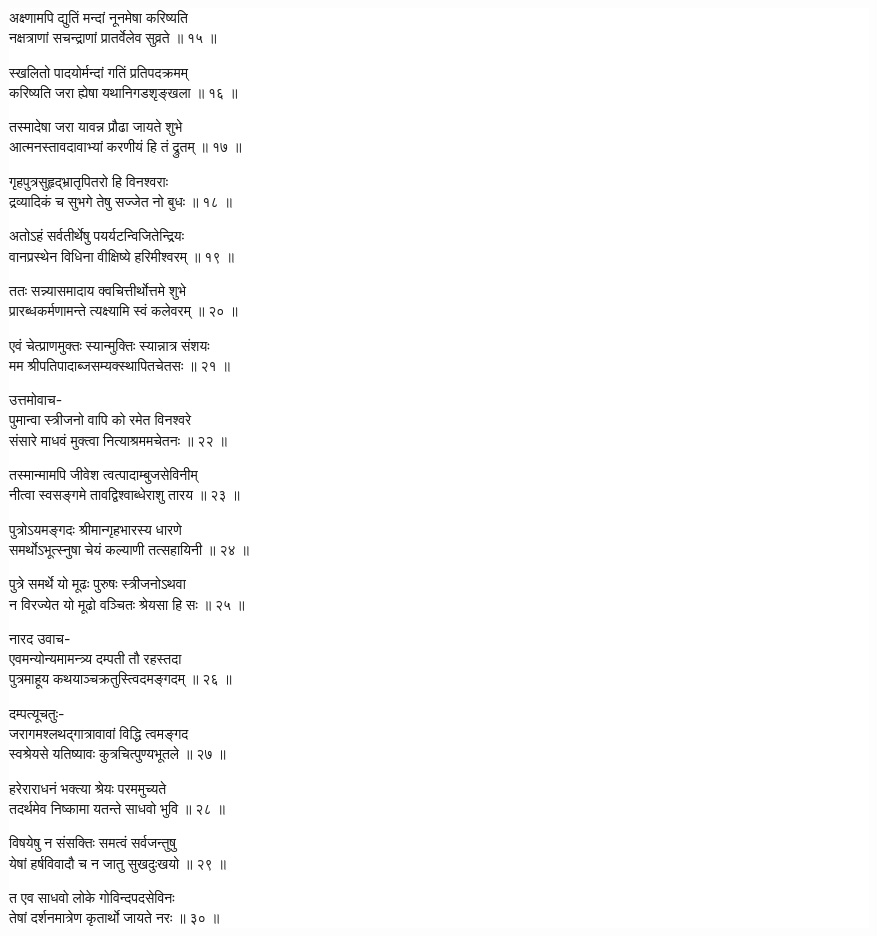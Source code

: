 
अक्ष्णामपि द्युतिं मन्दां नूनमेषा करिष्यति  
नक्षत्राणां सचन्द्राणां प्रातर्वेलेव सुव्रते ॥ १५ ॥


स्खलितो पादयोर्मन्दां गतिं प्रतिपदक्रमम्  
करिष्यति जरा ह्येषा यथानिगडशृङ्खला ॥ १६ ॥


तस्मादेषा जरा यावन्न प्रौढा जायते शुभे  
आत्मनस्तावदावाभ्यां करणीयं हि तं द्रुतम् ॥ १७ ॥


गृहपुत्रसुहृद्भ्रातृपितरो हि विनश्वराः  
द्रव्यादिकं च सुभगे तेषु सज्जेत नो बुधः ॥ १८ ॥


अतोऽहं सर्वतीर्थेषु पयर्यटन्विजितेन्द्रियः  
वानप्रस्थेन विधिना वीक्षिष्ये हरिमीश्वरम् ॥ १९ ॥


ततः सन्न्यासमादाय क्वचित्तीर्थोत्तमे शुभे  
प्रारब्धकर्मणामन्ते त्यक्ष्यामि स्वं कलेवरम् ॥ २० ॥


एवं चेत्प्राणमुक्तः स्यान्मुक्तिः स्यान्नात्र संशयः  
मम श्रीपतिपादाब्जसम्यक्स्थापितचेतसः ॥ २१ ॥


उत्तमोवाच-  
पुमान्वा स्त्रीजनो वापि को रमेत विनश्वरे  
संसारे माधवं मुक्त्वा नित्याश्रममचेतनः ॥ २२ ॥


तस्मान्मामपि जीवेश त्वत्पादाम्बुजसेविनीम्  
नीत्वा स्वसङ्गमे तावद्विश्वाब्धेराशु तारय ॥ २३ ॥


पुत्रोऽयमङ्गदः श्रीमान्गृहभारस्य धारणे  
समर्थोऽभूत्स्नुषा चेयं कल्याणी तत्सहायिनी ॥ २४ ॥


पुत्रे समर्थे यो मूढः पुरुषः स्त्रीजनोऽथवा  
न विरज्येत यो मूढो वञ्चितः श्रेयसा हि सः ॥ २५ ॥


नारद उवाच-  
एवमन्योन्यमामन्त्र्य दम्पती तौ रहस्तदा  
पुत्रमाहूय कथयाञ्चक्रतुस्त्विदमङ्गदम् ॥ २६ ॥


दम्पत्यूचतुः-  
जरागमश्लथद्गात्रावावां विद्धि त्वमङ्गद  
स्वश्रेयसे यतिष्यावः कुत्रचित्पुण्यभूतले ॥ २७ ॥


हरेराराधनं भक्त्या श्रेयः परममुच्यते  
तदर्थमेव निष्कामा यतन्ते साधवो भुवि ॥ २८ ॥


विषयेषु न संसक्तिः समत्वं सर्वजन्तुषु  
येषां हर्षविवादौ च न जातु सुखदुःखयो ॥ २९ ॥


त एव साधवो लोके गोविन्दपदसेविनः  
तेषां दर्शनमात्रेण कृतार्थो जायते नरः ॥ ३० ॥
